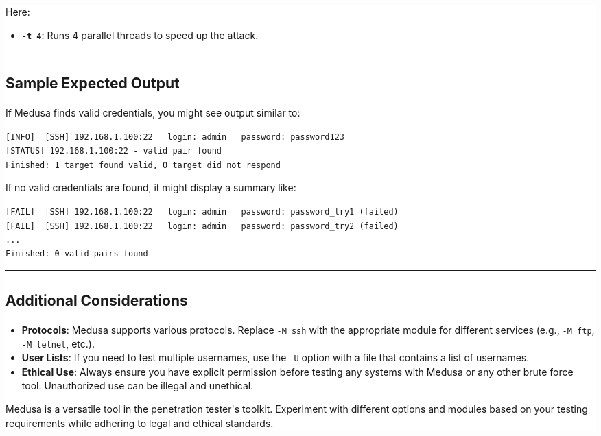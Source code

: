 Here:

- **`-t 4`**: Runs 4 parallel threads to speed up the attack.

---

## Sample Expected Output

If Medusa finds valid credentials, you might see output similar to:

```
[INFO]  [SSH] 192.168.1.100:22   login: admin   password: password123
[STATUS] 192.168.1.100:22 - valid pair found
Finished: 1 target found valid, 0 target did not respond
```

If no valid credentials are found, it might display a summary like:

```
[FAIL]  [SSH] 192.168.1.100:22   login: admin   password: password_try1 (failed)
[FAIL]  [SSH] 192.168.1.100:22   login: admin   password: password_try2 (failed)
...
Finished: 0 valid pairs found
```

---

## Additional Considerations

- **Protocols**: Medusa supports various protocols. Replace `-M ssh` with the appropriate module for different services (e.g., `-M ftp`, `-M telnet`, etc.).
- **User Lists**: If you need to test multiple usernames, use the `-U` option with a file that contains a list of usernames.
- **Ethical Use**: Always ensure you have explicit permission before testing any systems with Medusa or any other brute force tool. Unauthorized use can be illegal and unethical.

Medusa is a versatile tool in the penetration tester's toolkit. Experiment with different options and modules based on your testing requirements while adhering to legal and ethical standards.



                               
